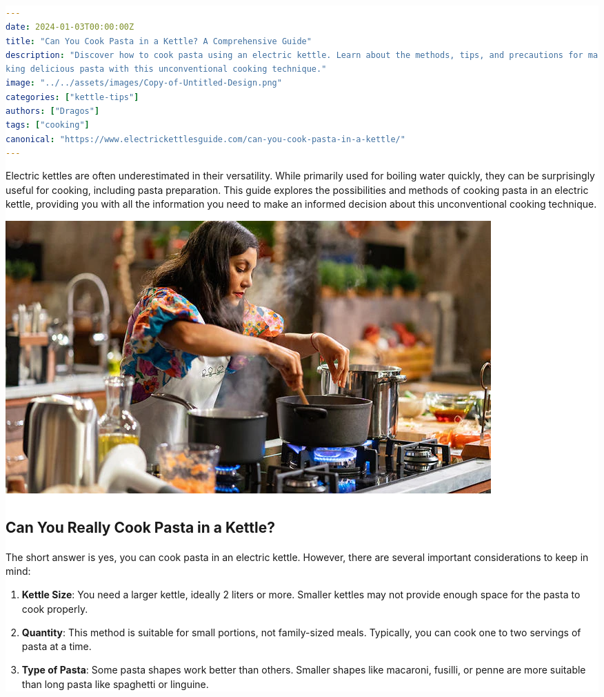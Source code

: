 ```yaml
---
date: 2024-01-03T00:00:00Z
title: "Can You Cook Pasta in a Kettle? A Comprehensive Guide"
description: "Discover how to cook pasta using an electric kettle. Learn about the methods, tips, and precautions for making delicious pasta with this unconventional cooking technique."
image: "../../assets/images/Copy-of-Untitled-Design.png"
categories: ["kettle-tips"]
authors: ["Dragos"]
tags: ["cooking"]
canonical: "https://www.electrickettlesguide.com/can-you-cook-pasta-in-a-kettle/"
---
```


Electric kettles are often underestimated in their versatility. While primarily used for boiling water quickly, they can be surprisingly useful for cooking, including pasta preparation. This guide explores the possibilities and methods of cooking pasta in an electric kettle, providing you with all the information you need to make an informed decision about this unconventional cooking technique.

![Cooking Pasta with a Kettle](../../assets/images/cooking-pasta-with-a-kettle.png)

## Can You Really Cook Pasta in a Kettle?

The short answer is yes, you can cook pasta in an electric kettle. However, there are several important considerations to keep in mind:

1. **Kettle Size**: You need a larger kettle, ideally 2 liters or more. Smaller kettles may not provide enough space for the pasta to cook properly.

2. **Quantity**: This method is suitable for small portions, not family-sized meals. Typically, you can cook one to two servings of pasta at a time.

3. **Type of Pasta**: Some pasta shapes work better than others. Smaller shapes like macaroni, fusilli, or penne are more suitable than long pasta like spaghetti or linguine.
